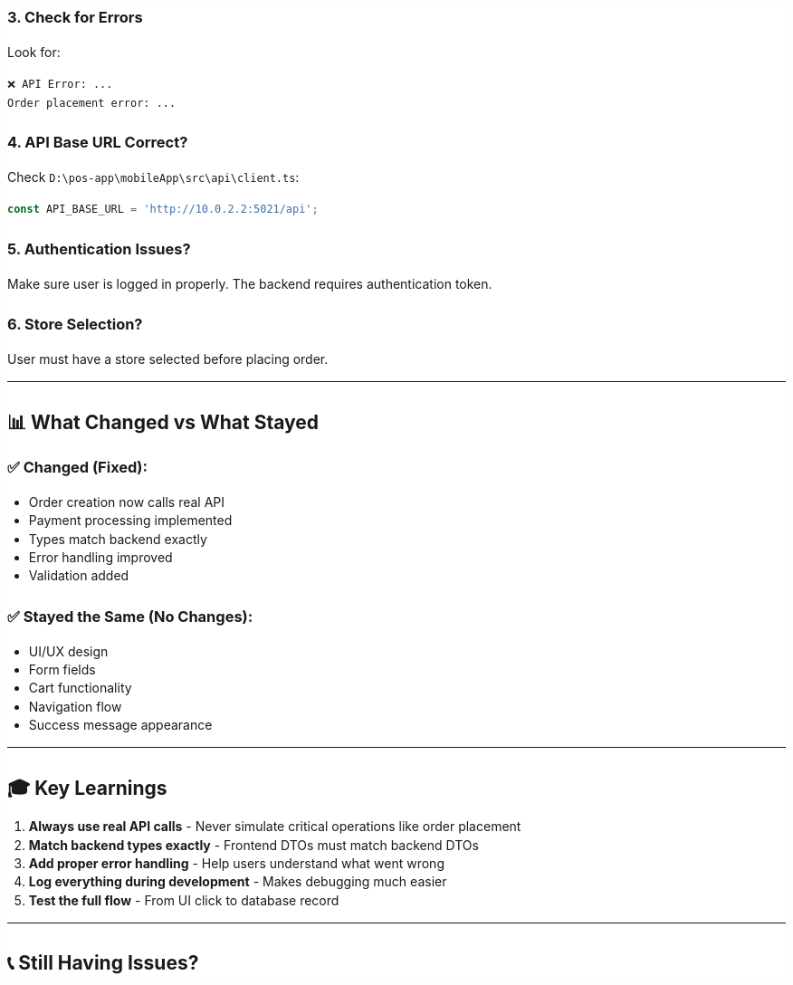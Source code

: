 ### 3. **Check for Errors**
Look for:
```
❌ API Error: ...
Order placement error: ...
```

### 4. **API Base URL Correct?**
Check `D:\pos-app\mobileApp\src\api\client.ts`:
```typescript
const API_BASE_URL = 'http://10.0.2.2:5021/api';
```

### 5. **Authentication Issues?**
Make sure user is logged in properly. The backend requires authentication token.

### 6. **Store Selection?**
User must have a store selected before placing order.

---

## 📊 What Changed vs What Stayed

### ✅ Changed (Fixed):
- Order creation now calls real API
- Payment processing implemented
- Types match backend exactly
- Error handling improved
- Validation added

### ✅ Stayed the Same (No Changes):
- UI/UX design
- Form fields
- Cart functionality
- Navigation flow
- Success message appearance

---

## 🎓 Key Learnings

1. **Always use real API calls** - Never simulate critical operations like order placement
2. **Match backend types exactly** - Frontend DTOs must match backend DTOs
3. **Add proper error handling** - Help users understand what went wrong
4. **Log everything during development** - Makes debugging much easier
5. **Test the full flow** - From UI click to database record

---

## 📞 Still Having Issues?

